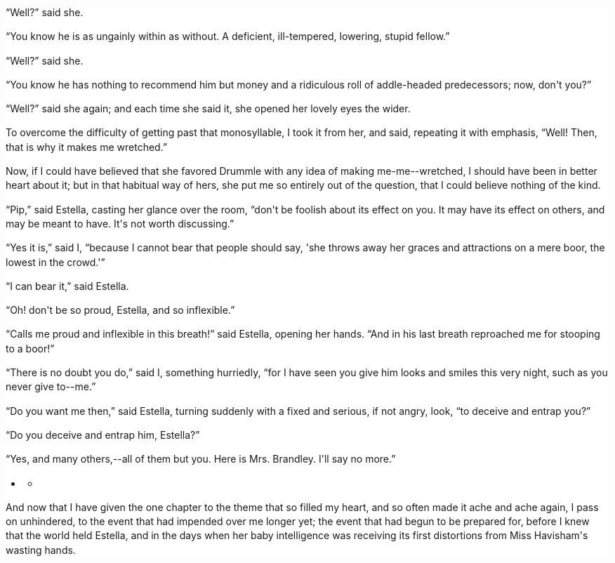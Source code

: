 “Well?” said she.

“You know he is as ungainly within as without. A deficient,
ill-tempered, lowering, stupid fellow.”

“Well?” said she.

“You know he has nothing to recommend him but money and a ridiculous
roll of addle-headed predecessors; now, don't you?”

“Well?” said she again; and each time she said it, she opened her lovely
eyes the wider.

To overcome the difficulty of getting past that monosyllable, I took it
from her, and said, repeating it with emphasis, “Well! Then, that is why
it makes me wretched.”

Now, if I could have believed that she favored Drummle with any idea of
making me-me--wretched, I should have been in better heart about it;
but in that habitual way of hers, she put me so entirely out of the
question, that I could believe nothing of the kind.

“Pip,” said Estella, casting her glance over the room, “don't be foolish
about its effect on you. It may have its effect on others, and may be
meant to have. It's not worth discussing.”

“Yes it is,” said I, “because I cannot bear that people should say, 'she
throws away her graces and attractions on a mere boor, the lowest in the
crowd.'”

“I can bear it,” said Estella.

“Oh! don't be so proud, Estella, and so inflexible.”

“Calls me proud and inflexible in this breath!” said Estella, opening
her hands. “And in his last breath reproached me for stooping to a
boor!”

“There is no doubt you do,” said I, something hurriedly, “for I have
seen you give him looks and smiles this very night, such as you never
give to--me.”

“Do you want me then,” said Estella, turning suddenly with a fixed and
serious, if not angry, look, “to deceive and entrap you?”

“Do you deceive and entrap him, Estella?”

“Yes, and many others,--all of them but you. Here is Mrs. Brandley. I'll
say no more.”

* *

And now that I have given the one chapter to the theme that so filled my
heart, and so often made it ache and ache again, I pass on unhindered,
to the event that had impended over me longer yet; the event that had
begun to be prepared for, before I knew that the world held Estella,
and in the days when her baby intelligence was receiving its first
distortions from Miss Havisham's wasting hands.
